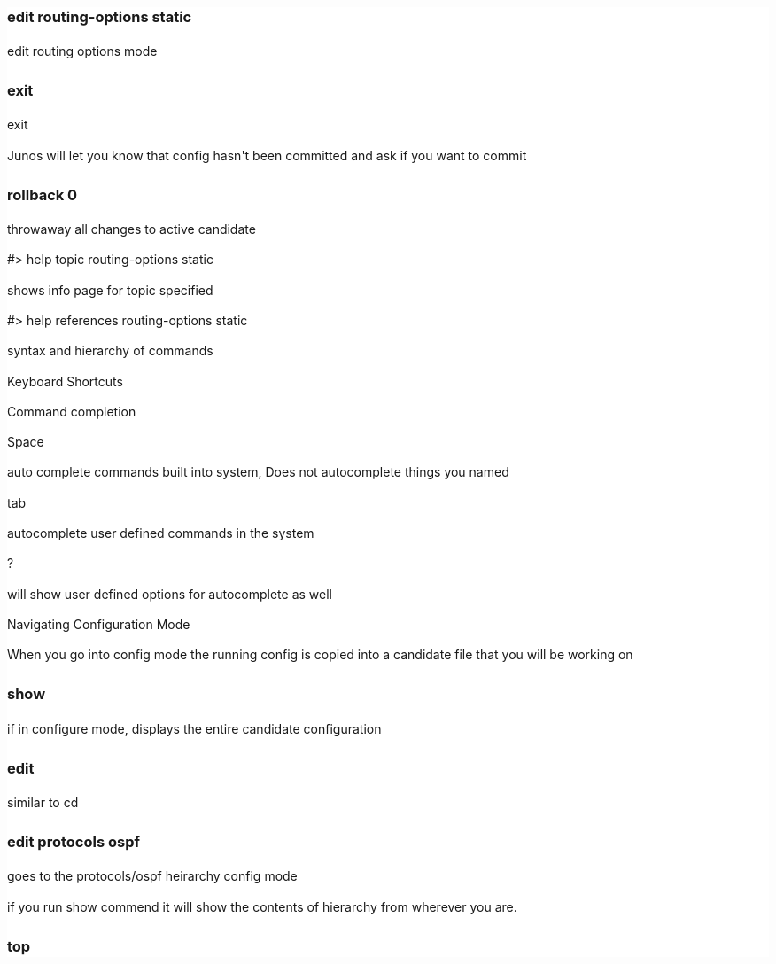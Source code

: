 ### edit routing-options static

edit routing options mode

### exit

exit

Junos will let you know that config hasn't been committed and ask if you want to commit

### rollback 0

throwaway all changes to active candidate

#> help topic routing-options static

shows info page for topic specified

#> help references routing-options static

syntax and hierarchy of commands

Keyboard Shortcuts


Command completion

Space

auto complete commands built into system, Does not autocomplete things you named

tab

autocomplete user defined commands in the system

?

will show user defined options for autocomplete as well

Navigating Configuration Mode

When you go into config mode the running config is copied into a candidate file that you will be working on

### show

if in configure mode, displays the entire candidate configuration

### edit

similar to cd

### edit protocols ospf

goes to the protocols/ospf heirarchy config mode

if you run show commend it will show the contents of hierarchy from wherever you are.

### top
